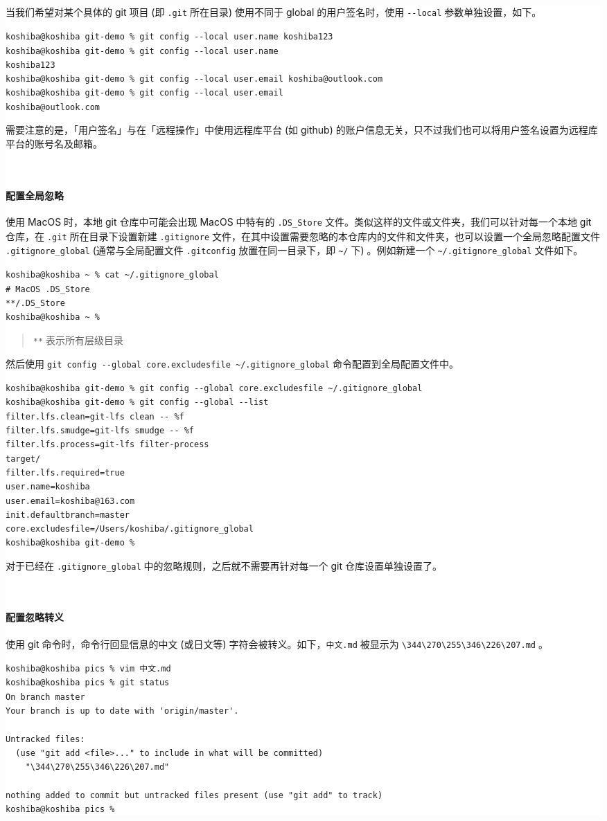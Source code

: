 当我们希望对某个具体的 git 项目 (即 `.git` 所在目录) 使用不同于 global 的用户签名时，使用 `--local` 参数单独设置，如下。

```shell
koshiba@koshiba git-demo % git config --local user.name koshiba123
koshiba@koshiba git-demo % git config --local user.name
koshiba123
koshiba@koshiba git-demo % git config --local user.email koshiba@outlook.com
koshiba@koshiba git-demo % git config --local user.email
koshiba@outlook.com
```

需要注意的是，「用户签名」与在「远程操作」中使用远程库平台 (如 github) 的账户信息无关，只不过我们也可以将用户签名设置为远程库平台的账号名及邮箱。

<br />

#### 配置全局忽略

使用 MacOS 时，本地 git 仓库中可能会出现 MacOS 中特有的 `.DS_Store` 文件。类似这样的文件或文件夹，我们可以针对每一个本地 git 仓库，在 `.git` 所在目录下设置新建 `.gitignore` 文件，在其中设置需要忽略的本仓库内的文件和文件夹，也可以设置一个全局忽略配置文件 `.gitignore_global` (通常与全局配置文件 `.gitconfig` 放置在同一目录下，即 `~/` 下) 。例如新建一个 `~/.gitignore_global` 文件如下。

```shell
koshiba@koshiba ~ % cat ~/.gitignore_global
# MacOS .DS_Store
**/.DS_Store
koshiba@koshiba ~ %
```

> `**` 表示所有层级目录



然后使用 `git config --global core.excludesfile ~/.gitignore_global` 命令配置到全局配置文件中。

```shell
koshiba@koshiba git-demo % git config --global core.excludesfile ~/.gitignore_global
koshiba@koshiba git-demo % git config --global --list
filter.lfs.clean=git-lfs clean -- %f
filter.lfs.smudge=git-lfs smudge -- %f
filter.lfs.process=git-lfs filter-process
target/
filter.lfs.required=true
user.name=koshiba
user.email=koshiba@163.com
init.defaultbranch=master
core.excludesfile=/Users/koshiba/.gitignore_global
koshiba@koshiba git-demo %
```

对于已经在 `.gitignore_global` 中的忽略规则，之后就不需要再针对每一个 git 仓库设置单独设置了。

<br />

#### 配置忽略转义

使用 git 命令时，命令行回显信息的中文 (或日文等) 字符会被转义。如下，`中文.md` 被显示为 `\344\270\255\346\226\207.md` 。

```shell
koshiba@koshiba pics % vim 中文.md
koshiba@koshiba pics % git status
On branch master
Your branch is up to date with 'origin/master'.

Untracked files:
  (use "git add <file>..." to include in what will be committed)
	"\344\270\255\346\226\207.md"

nothing added to commit but untracked files present (use "git add" to track)
koshiba@koshiba pics %
```
